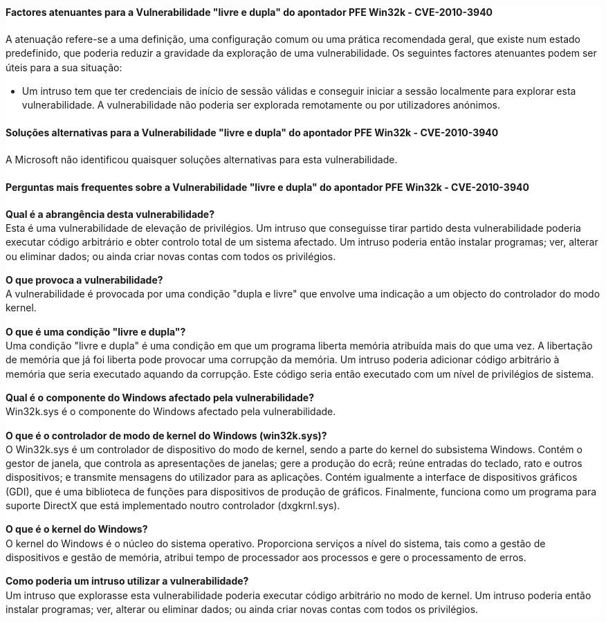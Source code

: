 #### Factores atenuantes para a Vulnerabilidade "livre e dupla" do apontador PFE Win32k - CVE-2010-3940
  
A atenuação refere-se a uma definição, uma configuração comum ou uma prática recomendada geral, que existe num estado predefinido, que poderia reduzir a gravidade da exploração de uma vulnerabilidade. Os seguintes factores atenuantes podem ser úteis para a sua situação:
  
-   Um intruso tem que ter credenciais de início de sessão válidas e conseguir iniciar a sessão localmente para explorar esta vulnerabilidade. A vulnerabilidade não poderia ser explorada remotamente ou por utilizadores anónimos.
  
#### Soluções alternativas para a Vulnerabilidade "livre e dupla" do apontador PFE Win32k - CVE-2010-3940
  
A Microsoft não identificou quaisquer soluções alternativas para esta vulnerabilidade.
  
#### Perguntas mais frequentes sobre a Vulnerabilidade "livre e dupla" do apontador PFE Win32k - CVE-2010-3940
  
**Qual é a abrangência desta vulnerabilidade?**    
Esta é uma vulnerabilidade de elevação de privilégios. Um intruso que conseguisse tirar partido desta vulnerabilidade poderia executar código arbitrário e obter controlo total de um sistema afectado. Um intruso poderia então instalar programas; ver, alterar ou eliminar dados; ou ainda criar novas contas com todos os privilégios.
  
**O que provoca a vulnerabilidade?**    
A vulnerabilidade é provocada por uma condição "dupla e livre" que envolve uma indicação a um objecto do controlador do modo kernel.
  
**O que é uma condição "livre e dupla"?**    
Uma condição "livre e dupla" é uma condição em que um programa liberta memória atribuída mais do que uma vez. A libertação de memória que já foi liberta pode provocar uma corrupção da memória. Um intruso poderia adicionar código arbitrário à memória que seria executado aquando da corrupção. Este código seria então executado com um nível de privilégios de sistema.
  
**Qual é o componente do Windows afectado pela vulnerabilidade?**    
Win32k.sys é o componente do Windows afectado pela vulnerabilidade.
  
**O que é o controlador de modo de kernel do Windows (win32k.sys)?**    
O Win32k.sys é um controlador de dispositivo do modo de kernel, sendo a parte do kernel do subsistema Windows. Contém o gestor de janela, que controla as apresentações de janelas; gere a produção do ecrã; reúne entradas do teclado, rato e outros dispositivos; e transmite mensagens do utilizador para as aplicações. Contém igualmente a interface de dispositivos gráficos (GDI), que é uma biblioteca de funções para dispositivos de produção de gráficos. Finalmente, funciona como um programa para suporte DirectX que está implementado noutro controlador (dxgkrnl.sys).
  
**O que é o kernel do Windows?**    
O kernel do Windows é o núcleo do sistema operativo. Proporciona serviços a nível do sistema, tais como a gestão de dispositivos e gestão de memória, atribui tempo de processador aos processos e gere o processamento de erros.
  
**Como poderia um intruso utilizar a vulnerabilidade?**    
Um intruso que explorasse esta vulnerabilidade poderia executar código arbitrário no modo de kernel. Um intruso poderia então instalar programas; ver, alterar ou eliminar dados; ou ainda criar novas contas com todos os privilégios.
  
